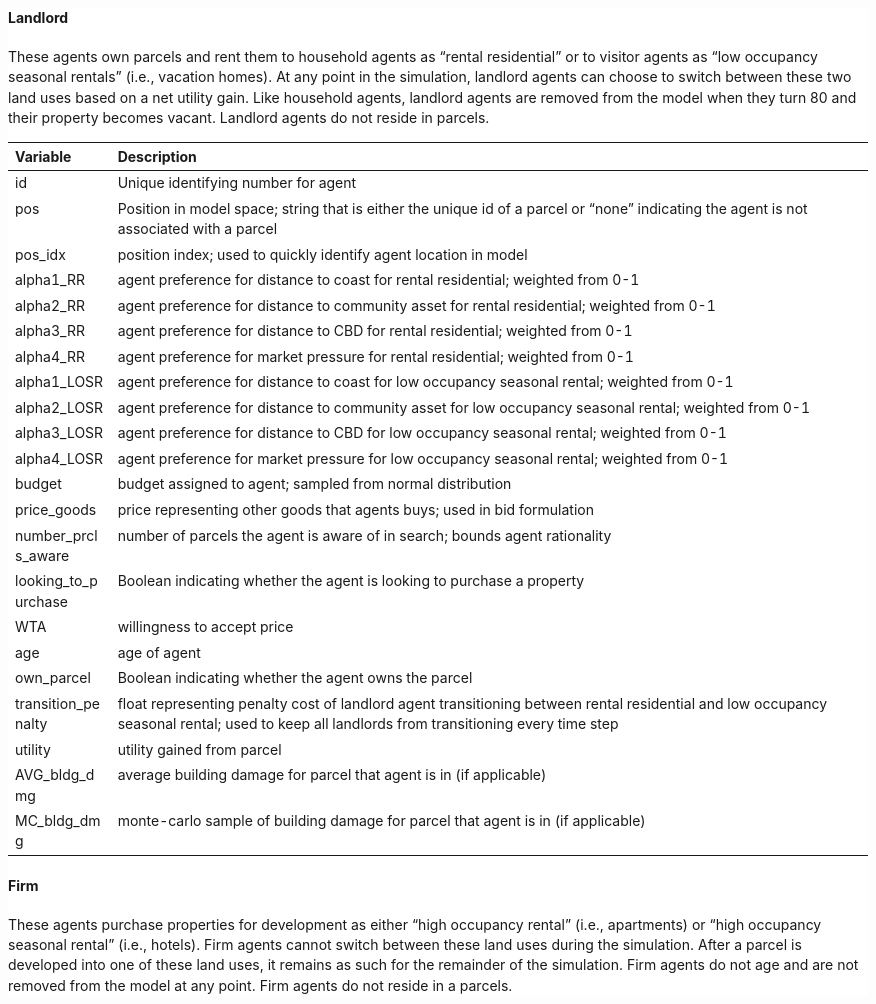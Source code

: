 
#### Landlord
These agents own parcels and rent them to household agents as “rental residential” or to visitor agents as “low occupancy seasonal rentals” (i.e., vacation homes). At any point in the simulation, landlord agents can choose to switch between these two land uses based on a net utility gain. Like household agents, landlord agents are removed from the model when they turn 80 and their property becomes vacant. Landlord agents do not reside in parcels.

| Variable | Description |
| :------	| :--------	|
| id | Unique identifying number for agent |
| pos | Position in model space; string that is either the unique id of a parcel or “none” indicating the agent is not associated with a parcel |
| pos_idx | position index; used to quickly identify agent location in model |
| alpha1_RR | agent preference for distance to coast for rental residential; weighted from 0-1 |
| alpha2_RR | agent preference for distance to community asset for rental residential; weighted from 0-1 |
| alpha3_RR | agent preference for distance to CBD for rental residential; weighted from 0-1 |
| alpha4_RR | agent preference for market pressure for rental residential; weighted from 0-1 |
| alpha1_LOSR | agent preference for distance to coast for low occupancy seasonal rental; weighted from 0-1 |
| alpha2_LOSR | agent preference for distance to community asset for low occupancy seasonal rental; weighted from 0-1 |
| alpha3_LOSR | agent preference for distance to CBD for low occupancy seasonal rental; weighted from 0-1 |
| alpha4_LOSR | agent preference for market pressure for low occupancy seasonal rental; weighted from 0-1 |
| budget | budget assigned to agent; sampled from normal distribution |
| price_goods | price representing other goods that agents buys; used in bid formulation |
| number_prcls_aware | number of parcels the agent is aware of in search; bounds agent rationality |
| looking_to_purchase | Boolean indicating whether the agent is looking to purchase a property |
| WTA | willingness to accept price |
| age | age of agent |
| own_parcel | Boolean indicating whether the agent owns the parcel |
| transition_penalty | float representing penalty cost of landlord agent transitioning between rental residential and low occupancy seasonal rental; used to keep all landlords from transitioning every time step |
| utility | utility gained from parcel |
| AVG_bldg_dmg | average building damage for parcel that agent is in (if applicable) |
| MC_bldg_dmg | monte-carlo sample of building damage for parcel that agent is in (if applicable) |

#### Firm
These agents purchase properties for development as either “high occupancy rental” (i.e., apartments) or “high occupancy seasonal rental” (i.e., hotels). Firm agents cannot switch between these land uses during the simulation. After a parcel is developed into one of these land uses, it remains as such for the remainder of the simulation. Firm agents do not age and are not removed from the model at any point. Firm agents do not reside in a parcels.
